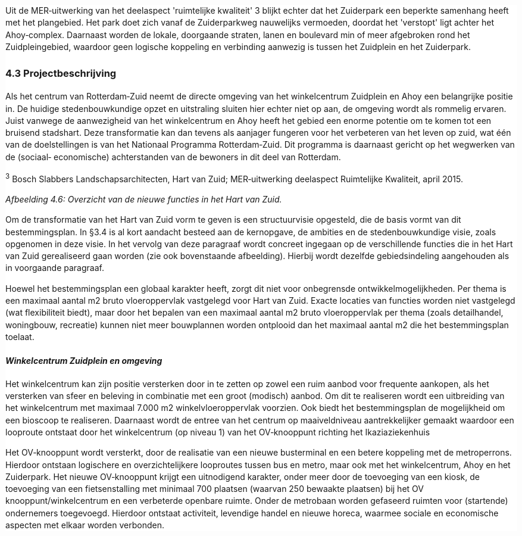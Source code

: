 Uit de MER‐uitwerking van het deelaspect 'ruimtelijke kwaliteit' 3 blijkt echter dat het Zuiderpark een beperkte samenhang heeft met het plangebied. Het park doet zich vanaf de Zuiderparkweg nauwelijks vermoeden, doordat het 'verstopt' ligt achter het Ahoy‐complex. Daarnaast worden de lokale, doorgaande straten, lanen en boulevard min of meer afgebroken rond het Zuidpleingebied, waardoor geen logische koppeling en verbinding aanwezig is tussen het Zuidplein en het Zuiderpark.

### **4.3 Projectbeschrijving**

Als het centrum van Rotterdam‐Zuid neemt de directe omgeving van het winkelcentrum Zuidplein en Ahoy een belangrijke positie in. De huidige stedenbouwkundige opzet en uitstraling sluiten hier echter niet op aan, de omgeving wordt als rommelig ervaren. Juist vanwege de aanwezigheid van het winkelcentrum en Ahoy heeft het gebied een enorme potentie om te komen tot een bruisend stadshart. Deze transformatie kan dan tevens als aanjager fungeren voor het verbeteren van het leven op zuid, wat één van de doelstellingen is van het Nationaal Programma Rotterdam‐Zuid. Dit programma is daarnaast gericht op het wegwerken van de (sociaal‐ economische) achterstanden van de bewoners in dit deel van Rotterdam.

<sup>3</sup> Bosch Slabbers Landschapsarchitecten, Hart van Zuid; MER‐uitwerking deelaspect Ruimtelijke Kwaliteit, april 2015.

*Afbeelding 4.6: Overzicht van de nieuwe functies in het Hart van Zuid.* 

Om de transformatie van het Hart van Zuid vorm te geven is een structuurvisie opgesteld, die de basis vormt van dit bestemmingsplan. In §3.4 is al kort aandacht besteed aan de kernopgave, de ambities en de stedenbouwkundige visie, zoals opgenomen in deze visie. In het vervolg van deze paragraaf wordt concreet ingegaan op de verschillende functies die in het Hart van Zuid gerealiseerd gaan worden (zie ook bovenstaande afbeelding). Hierbij wordt dezelfde gebiedsindeling aangehouden als in voorgaande paragraaf.

Hoewel het bestemmingsplan een globaal karakter heeft, zorgt dit niet voor onbegrensde ontwikkelmogelijkheden. Per thema is een maximaal aantal m2 bruto vloeroppervlak vastgelegd voor Hart van Zuid. Exacte locaties van functies worden niet vastgelegd (wat flexibiliteit biedt), maar door het bepalen van een maximaal aantal m2 bruto vloeroppervlak per thema (zoals detailhandel, woningbouw, recreatie) kunnen niet meer bouwplannen worden ontplooid dan het maximaal aantal m2 die het bestemmingsplan toelaat.

#### *Winkelcentrum Zuidplein en omgeving*

Het winkelcentrum kan zijn positie versterken door in te zetten op zowel een ruim aanbod voor frequente aankopen, als het versterken van sfeer en beleving in combinatie met een groot (modisch) aanbod. Om dit te realiseren wordt een uitbreiding van het winkelcentrum met maximaal 7.000 m2 winkelvloeroppervlak voorzien. Ook biedt het bestemmingsplan de mogelijkheid om een bioscoop te realiseren. Daarnaast wordt de entree van het centrum op maaiveldniveau aantrekkelijker gemaakt waardoor een looproute ontstaat door het winkelcentrum (op niveau 1) van het OV‐knooppunt richting het Ikaziaziekenhuis

Het OV‐knooppunt wordt versterkt, door de realisatie van een nieuwe busterminal en een betere koppeling met de metroperrons. Hierdoor ontstaan logischere en overzichtelijkere looproutes tussen bus en metro, maar ook met het winkelcentrum, Ahoy en het Zuiderpark. Het nieuwe OV‐knooppunt krijgt een uitnodigend karakter, onder meer door de toevoeging van een kiosk, de toevoeging van een fietsenstalling met minimaal 700 plaatsen (waarvan 250 bewaakte plaatsen) bij het OV knooppunt/winkelcentrum en een verbeterde openbare ruimte. Onder de metrobaan worden gefaseerd ruimten voor (startende) ondernemers toegevoegd. Hierdoor ontstaat activiteit, levendige handel en nieuwe horeca, waarmee sociale en economische aspecten met elkaar worden verbonden.
